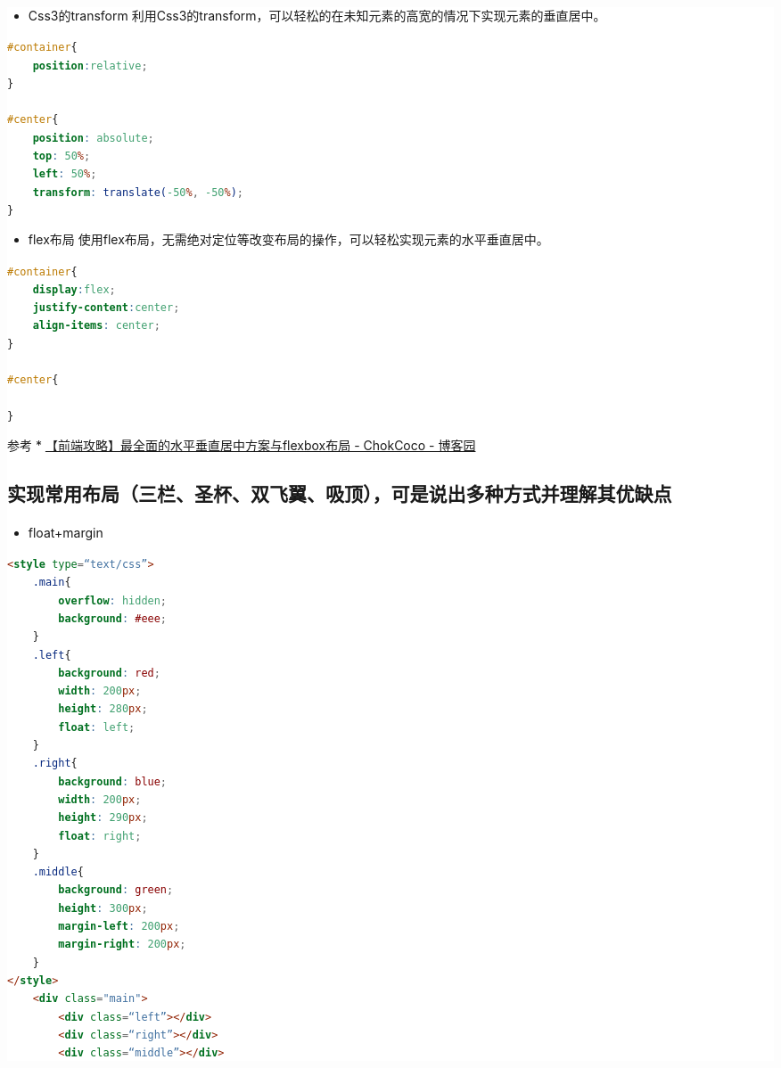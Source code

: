 * Css3的transform
利用Css3的transform，可以轻松的在未知元素的高宽的情况下实现元素的垂直居中。

```css
#container{
    position:relative;
}
 
#center{
    position: absolute;
    top: 50%;
    left: 50%;
    transform: translate(-50%, -50%);
}
```

* flex布局
使用flex布局，无需绝对定位等改变布局的操作，可以轻松实现元素的水平垂直居中。

```css
#container{
    display:flex;
    justify-content:center;
    align-items: center;
}
 
#center{
 
}
```

参考
	* [【前端攻略】最全面的水平垂直居中方案与flexbox布局 - ChokCoco - 博客园](https://www.cnblogs.com/coco1s/p/4444383.html)


## 实现常用布局（三栏、圣杯、双飞翼、吸顶），可是说出多种方式并理解其优缺点

* float+margin
```html
<style type=“text/css”>
    .main{
        overflow: hidden;
        background: #eee;
    }
    .left{
        background: red;
        width: 200px;
        height: 280px;
        float: left;
    }    
    .right{
        background: blue;
        width: 200px;
        height: 290px;
        float: right;
    }
    .middle{
        background: green;
        height: 300px;
        margin-left: 200px;
        margin-right: 200px;
    }
</style>
    <div class="main">
        <div class=“left”></div>
        <div class=“right”></div>
        <div class=“middle”></div>        
```